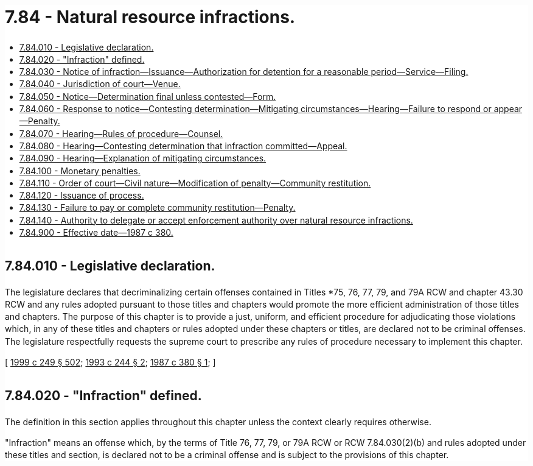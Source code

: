 # 7.84 - Natural resource infractions.
* [7.84.010 - Legislative declaration.](#784010---legislative-declaration)
* [7.84.020 - "Infraction" defined.](#784020---infraction-defined)
* [7.84.030 - Notice of infraction—Issuance—Authorization for detention for a reasonable period—Service—Filing.](#784030---notice-of-infractionissuanceauthorization-for-detention-for-a-reasonable-periodservicefiling)
* [7.84.040 - Jurisdiction of court—Venue.](#784040---jurisdiction-of-courtvenue)
* [7.84.050 - Notice—Determination final unless contested—Form.](#784050---noticedetermination-final-unless-contestedform)
* [7.84.060 - Response to notice—Contesting determination—Mitigating circumstances—Hearing—Failure to respond or appear—Penalty.](#784060---response-to-noticecontesting-determinationmitigating-circumstanceshearingfailure-to-respond-or-appearpenalty)
* [7.84.070 - Hearing—Rules of procedure—Counsel.](#784070---hearingrules-of-procedurecounsel)
* [7.84.080 - Hearing—Contesting determination that infraction committed—Appeal.](#784080---hearingcontesting-determination-that-infraction-committedappeal)
* [7.84.090 - Hearing—Explanation of mitigating circumstances.](#784090---hearingexplanation-of-mitigating-circumstances)
* [7.84.100 - Monetary penalties.](#784100---monetary-penalties)
* [7.84.110 - Order of court—Civil nature—Modification of penalty—Community restitution.](#784110---order-of-courtcivil-naturemodification-of-penaltycommunity-restitution)
* [7.84.120 - Issuance of process.](#784120---issuance-of-process)
* [7.84.130 - Failure to pay or complete community restitution—Penalty.](#784130---failure-to-pay-or-complete-community-restitutionpenalty)
* [7.84.140 - Authority to delegate or accept enforcement authority over natural resource infractions.](#784140---authority-to-delegate-or-accept-enforcement-authority-over-natural-resource-infractions)
* [7.84.900 - Effective date—1987 c 380.](#784900---effective-date1987-c-380)
## 7.84.010 - Legislative declaration.
The legislature declares that decriminalizing certain offenses contained in Titles *75, 76, 77, 79, and 79A RCW and chapter 43.30 RCW and any rules adopted pursuant to those titles and chapters would promote the more efficient administration of those titles and chapters. The purpose of this chapter is to provide a just, uniform, and efficient procedure for adjudicating those violations which, in any of these titles and chapters or rules adopted under these chapters or titles, are declared not to be criminal offenses. The legislature respectfully requests the supreme court to prescribe any rules of procedure necessary to implement this chapter.

\[ [1999 c 249 § 502](https://lawfilesext.leg.wa.gov/biennium/1999-00/Pdf/Bills/Session%20Laws/Senate/5179-S.SL.pdf?cite=1999%20c%20249%20§%20502); [1993 c 244 § 2](https://lawfilesext.leg.wa.gov/biennium/1993-94/Pdf/Bills/Session%20Laws/House/1318-S.SL.pdf?cite=1993%20c%20244%20§%202); [1987 c 380 § 1](https://leg.wa.gov/CodeReviser/documents/sessionlaw/1987c380.pdf?cite=1987%20c%20380%20§%201); \]

## 7.84.020 - "Infraction" defined.
The definition in this section applies throughout this chapter unless the context clearly requires otherwise.

"Infraction" means an offense which, by the terms of Title 76, 77, 79, or 79A RCW or RCW 7.84.030(2)(b) and rules adopted under these titles and section, is declared not to be a criminal offense and is subject to the provisions of this chapter.
